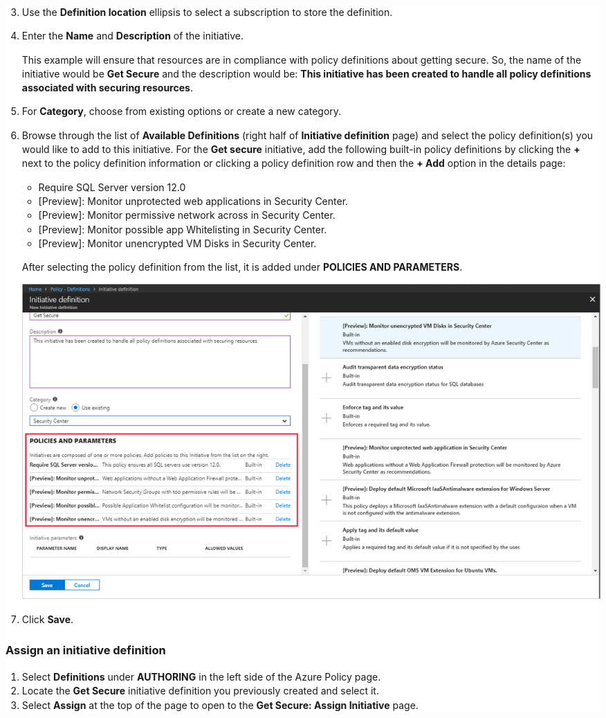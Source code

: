 3. Use the **Definition location** ellipsis to select a subscription to store the definition.

4. Enter the **Name** and **Description** of the initiative.

   This example will ensure that resources are in compliance with policy definitions about getting secure. So, the name of the initiative would be **Get Secure** and the description would be: **This initiative has been created to handle all policy definitions associated with securing resources**.

5. For **Category**, choose from existing options or create a new category.

6. Browse through the list of **Available Definitions** (right half of **Initiative definition** page) and select the policy definition(s) you would like to add to this initiative. For the **Get secure** initiative, add the following built-in policy definitions by clicking the **+** next to the policy definition information or clicking a policy definition row and then the **+ Add** option in the details page:
   - Require SQL Server version 12.0
   - [Preview]: Monitor unprotected web applications in Security Center.
   - [Preview]: Monitor permissive network across in Security Center.
   - [Preview]: Monitor possible app Whitelisting in Security Center.
   - [Preview]: Monitor unencrypted VM Disks in Security Center.

   After selecting the policy definition from the list, it is added under **POLICIES AND PARAMETERS**.

   ![Initiative definitions](media/create-manage-policy/initiative-definition-2.png)

7. Click **Save**.

### Assign an initiative definition

1. Select **Definitions** under **AUTHORING** in the left side of the Azure Policy page.
2. Locate the **Get Secure** initiative definition you previously created and select it.
3. Select **Assign** at the top of the page to open to the **Get Secure: Assign Initiative** page.
